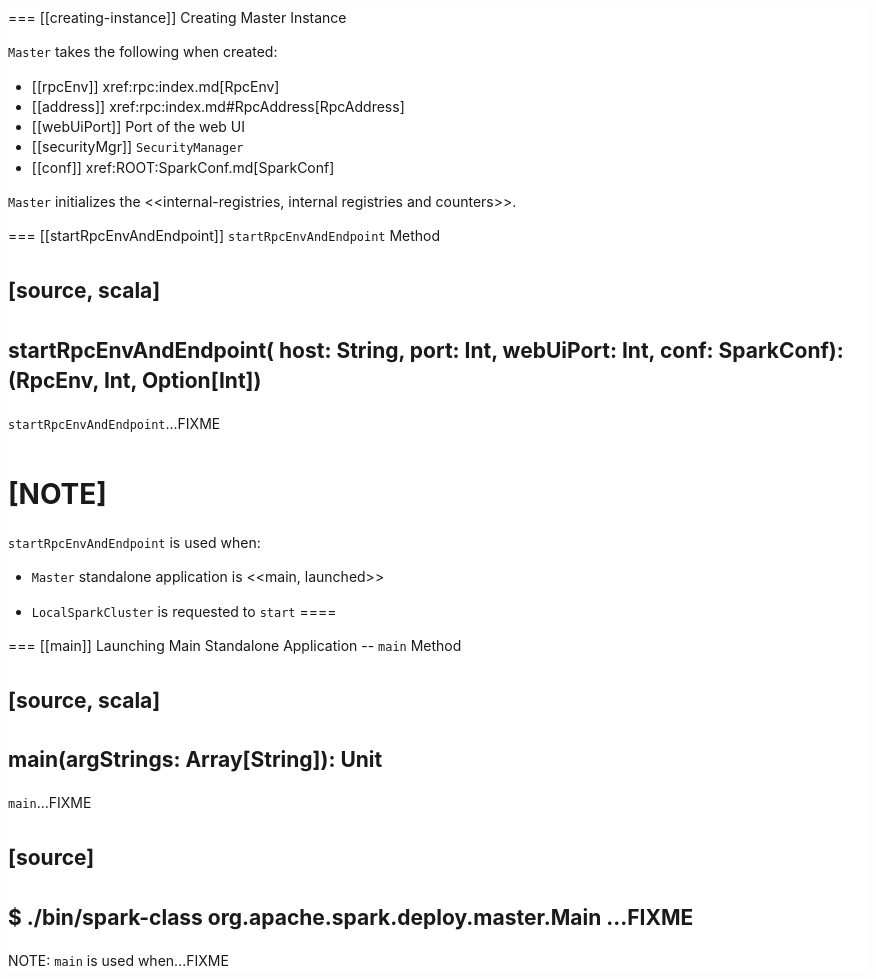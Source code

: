 === [[creating-instance]] Creating Master Instance

`Master` takes the following when created:

* [[rpcEnv]] xref:rpc:index.md[RpcEnv]
* [[address]] xref:rpc:index.md#RpcAddress[RpcAddress]
* [[webUiPort]] Port of the web UI
* [[securityMgr]] `SecurityManager`
* [[conf]] xref:ROOT:SparkConf.md[SparkConf]

`Master` initializes the <<internal-registries, internal registries and counters>>.

=== [[startRpcEnvAndEndpoint]] `startRpcEnvAndEndpoint` Method

[source, scala]
----
startRpcEnvAndEndpoint(
  host: String,
  port: Int,
  webUiPort: Int,
  conf: SparkConf): (RpcEnv, Int, Option[Int])
----

`startRpcEnvAndEndpoint`...FIXME

[NOTE]
====
`startRpcEnvAndEndpoint` is used when:

* `Master` standalone application is <<main, launched>>

* `LocalSparkCluster` is requested to `start`
====

=== [[main]] Launching Main Standalone Application -- `main` Method

[source, scala]
----
main(argStrings: Array[String]): Unit
----

`main`...FIXME

[source]
----
$ ./bin/spark-class org.apache.spark.deploy.master.Main
...FIXME
----

NOTE: `main` is used when...FIXME
